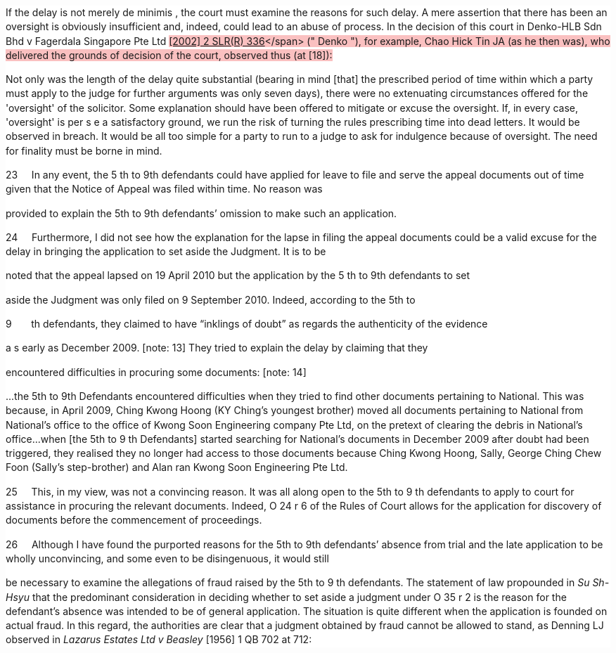  If the delay is not merely de minimis , the court must examine the reasons for such delay. A mere assertion that there has been an oversight is obviously insufficient and, indeed, could lead to an abuse of process. In the decision of this court in Denko-HLB Sdn Bhd v Fagerdala Singapore Pte Ltd <span style="background-color: #FAC0C0" class="citation">[[2002] 2 SLR(R) 336]("https://www.open.gov.sg")</span> (" Denko "), for example, Chao Hick Tin JA (as he then was), who delivered the grounds of decision of the court, observed thus (at [18]): 

 Not only was the length of the delay quite substantial (bearing in mind [that] the prescribed period of time within which a party must apply to the judge for further arguments was only seven days), there were no extenuating circumstances offered for the 'oversight' of the solicitor. Some explanation should have been offered to mitigate or excuse the oversight. If, in every case, 'oversight' is per s e a satisfactory ground, we run the risk of turning the rules prescribing time into dead letters. It would be observed in breach. It would be all too simple for a party to run to a judge to ask for indulgence because of oversight. The need for finality must be borne in mind. 

23     In any event, the 5 th to 9th defendants could have applied for leave to file and serve the appeal documents out of time given that the Notice of Appeal was filed within time. No reason was 

provided to explain the 5th to 9th defendants’ omission to make such an application. 


24     Furthermore, I did not see how the explanation for the lapse in filing the appeal documents could be a valid excuse for the delay in bringing the application to set aside the Judgment. It is to be 

noted that the appeal lapsed on 19 April 2010 but the application by the 5 th to 9th defendants to set 

aside the Judgment was only filed on 9 September 2010. Indeed, according to the 5th to 

9       th defendants, they claimed to have “inklings of doubt” as regards the authenticity of the evidence 

a s early as December 2009. [note: 13] They tried to explain the delay by claiming that they 

encountered difficulties in procuring some documents: [note: 14] 

 ...the 5th to 9th Defendants encountered difficulties when they tried to find other documents pertaining to National. This was because, in April 2009, Ching Kwong Hoong (KY Ching’s youngest brother) moved all documents pertaining to National from National’s office to the office of Kwong Soon Engineering company Pte Ltd, on the pretext of clearing the debris in National’s office...when [the 5th to 9 th Defendants] started searching for National’s documents in December 2009 after doubt had been triggered, they realised they no longer had access to those documents because Ching Kwong Hoong, Sally, George Ching Chew Foon (Sally’s step-brother) and Alan ran Kwong Soon Engineering Pte Ltd. 

25     This, in my view, was not a convincing reason. It was all along open to the 5th to 9 th defendants to apply to court for assistance in procuring the relevant documents. Indeed, O 24 r 6 of the Rules of Court allows for the application for discovery of documents before the commencement of proceedings. 

26     Although I have found the purported reasons for the 5th to 9th defendants’ absence from trial and the late application to be wholly unconvincing, and some even to be disingenuous, it would still 

be necessary to examine the allegations of fraud raised by the 5th to 9 th defendants. The statement of law propounded in _Su Sh-Hsyu_ that the predominant consideration in deciding whether to set aside a judgment under O 35 r 2 is the reason for the defendant’s absence was intended to be of general application. The situation is quite different when the application is founded on actual fraud. In this regard, the authorities are clear that a judgment obtained by fraud cannot be allowed to stand, as Denning LJ observed in _Lazarus Estates Ltd v Beasley_ [1956] 1 QB 702 at 712: 
